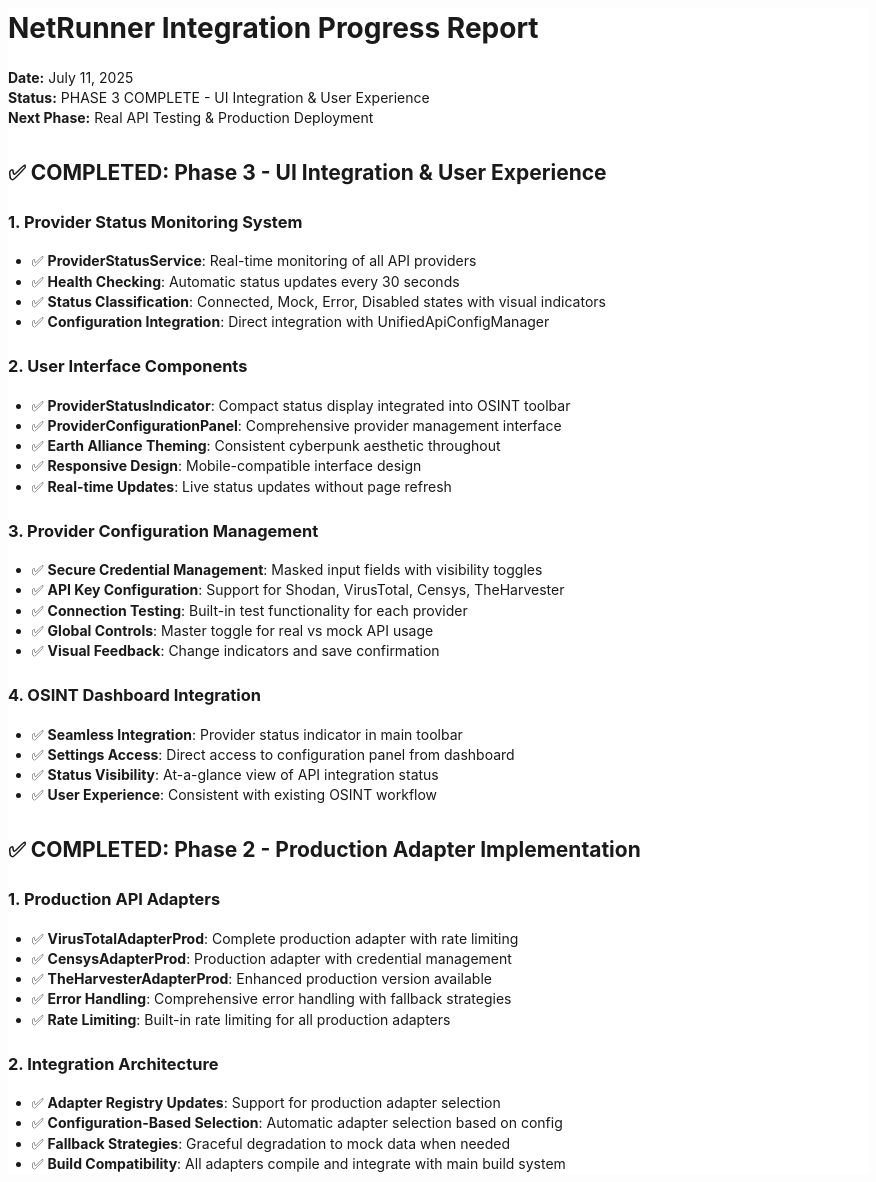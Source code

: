 # NetRunner Integration Progress Report

**Date:** July 11, 2025  
**Status:** PHASE 3 COMPLETE - UI Integration & User Experience  
**Next Phase:** Real API Testing & Production Deployment  

## ✅ COMPLETED: Phase 3 - UI Integration & User Experience

### 1. Provider Status Monitoring System
- ✅ **ProviderStatusService**: Real-time monitoring of all API providers
- ✅ **Health Checking**: Automatic status updates every 30 seconds
- ✅ **Status Classification**: Connected, Mock, Error, Disabled states with visual indicators
- ✅ **Configuration Integration**: Direct integration with UnifiedApiConfigManager

### 2. User Interface Components
- ✅ **ProviderStatusIndicator**: Compact status display integrated into OSINT toolbar
- ✅ **ProviderConfigurationPanel**: Comprehensive provider management interface
- ✅ **Earth Alliance Theming**: Consistent cyberpunk aesthetic throughout
- ✅ **Responsive Design**: Mobile-compatible interface design
- ✅ **Real-time Updates**: Live status updates without page refresh

### 3. Provider Configuration Management
- ✅ **Secure Credential Management**: Masked input fields with visibility toggles
- ✅ **API Key Configuration**: Support for Shodan, VirusTotal, Censys, TheHarvester
- ✅ **Connection Testing**: Built-in test functionality for each provider
- ✅ **Global Controls**: Master toggle for real vs mock API usage
- ✅ **Visual Feedback**: Change indicators and save confirmation

### 4. OSINT Dashboard Integration
- ✅ **Seamless Integration**: Provider status indicator in main toolbar
- ✅ **Settings Access**: Direct access to configuration panel from dashboard
- ✅ **Status Visibility**: At-a-glance view of API integration status
- ✅ **User Experience**: Consistent with existing OSINT workflow

## ✅ COMPLETED: Phase 2 - Production Adapter Implementation

### 1. Production API Adapters
- ✅ **VirusTotalAdapterProd**: Complete production adapter with rate limiting
- ✅ **CensysAdapterProd**: Production adapter with credential management
- ✅ **TheHarvesterAdapterProd**: Enhanced production version available
- ✅ **Error Handling**: Comprehensive error handling with fallback strategies
- ✅ **Rate Limiting**: Built-in rate limiting for all production adapters

### 2. Integration Architecture
- ✅ **Adapter Registry Updates**: Support for production adapter selection
- ✅ **Configuration-Based Selection**: Automatic adapter selection based on config
- ✅ **Fallback Strategies**: Graceful degradation to mock data when needed
- ✅ **Build Compatibility**: All adapters compile and integrate with main build system  
